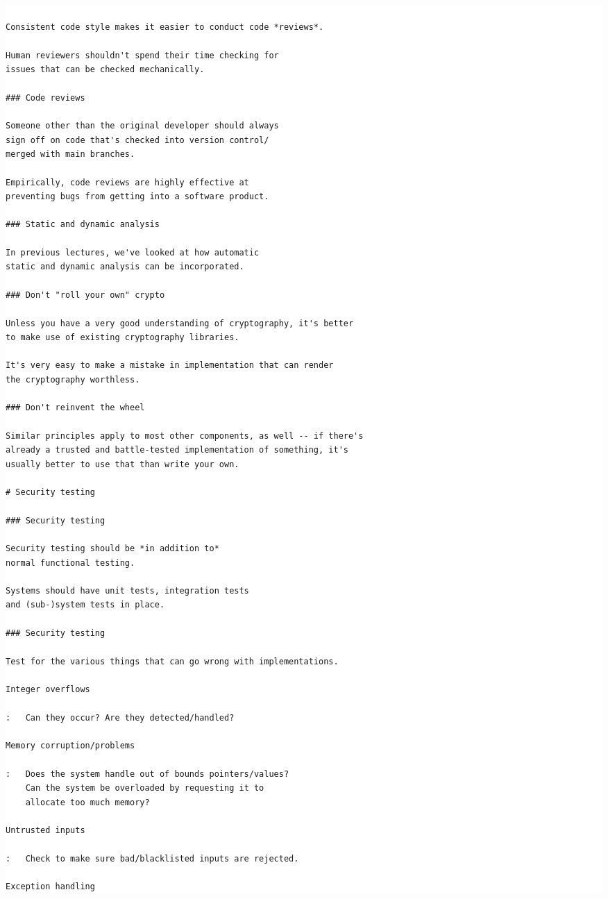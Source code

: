 ```

Consistent code style makes it easier to conduct code *reviews*.

Human reviewers shouldn't spend their time checking for
issues that can be checked mechanically.

### Code reviews

Someone other than the original developer should always
sign off on code that's checked into version control/
merged with main branches.

Empirically, code reviews are highly effective at
preventing bugs from getting into a software product.

### Static and dynamic analysis

In previous lectures, we've looked at how automatic
static and dynamic analysis can be incorporated.

### Don't "roll your own" crypto

Unless you have a very good understanding of cryptography, it's better
to make use of existing cryptography libraries.

It's very easy to make a mistake in implementation that can render
the cryptography worthless.

### Don't reinvent the wheel

Similar principles apply to most other components, as well -- if there's
already a trusted and battle-tested implementation of something, it's
usually better to use that than write your own.

# Security testing

### Security testing

Security testing should be *in addition to*
normal functional testing.

Systems should have unit tests, integration tests
and (sub-)system tests in place.

### Security testing

Test for the various things that can go wrong with implementations.

Integer overflows

:   Can they occur? Are they detected/handled?

Memory corruption/problems

:   Does the system handle out of bounds pointers/values?
    Can the system be overloaded by requesting it to
    allocate too much memory?

Untrusted inputs

:   Check to make sure bad/blacklisted inputs are rejected.

Exception handling
```